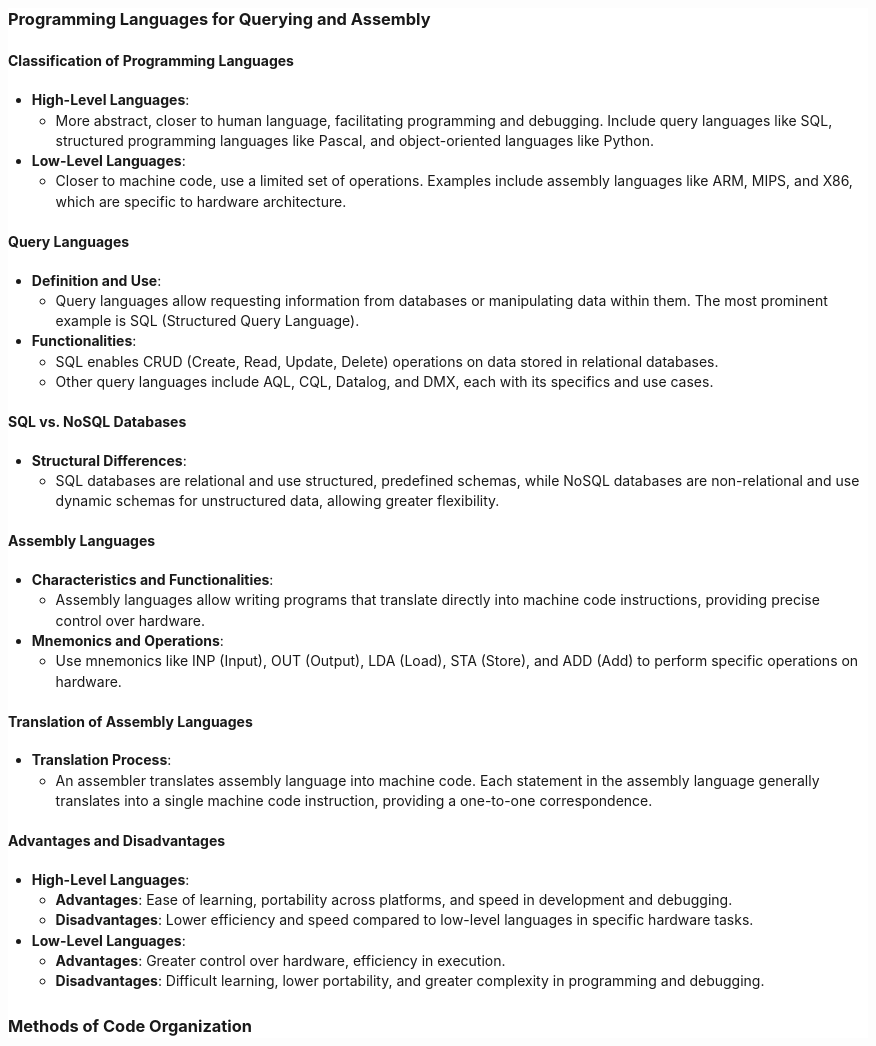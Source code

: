 ### Programming Languages for Querying and Assembly

#### **Classification of Programming Languages**
- **High-Level Languages**:
  - More abstract, closer to human language, facilitating programming and debugging. Include query languages like SQL, structured programming languages like Pascal, and object-oriented languages like Python.
- **Low-Level Languages**:
  - Closer to machine code, use a limited set of operations. Examples include assembly languages like ARM, MIPS, and X86, which are specific to hardware architecture.

#### **Query Languages**
- **Definition and Use**:
  - Query languages allow requesting information from databases or manipulating data within them. The most prominent example is SQL (Structured Query Language).
- **Functionalities**:
  - SQL enables CRUD (Create, Read, Update, Delete) operations on data stored in relational databases.
  - Other query languages include AQL, CQL, Datalog, and DMX, each with its specifics and use cases.

#### **SQL vs. NoSQL Databases**
- **Structural Differences**:
  - SQL databases are relational and use structured, predefined schemas, while NoSQL databases are non-relational and use dynamic schemas for unstructured data, allowing greater flexibility.

#### **Assembly Languages**
- **Characteristics and Functionalities**:
  - Assembly languages allow writing programs that translate directly into machine code instructions, providing precise control over hardware.
- **Mnemonics and Operations**:
  - Use mnemonics like INP (Input), OUT (Output), LDA (Load), STA (Store), and ADD (Add) to perform specific operations on hardware.

#### **Translation of Assembly Languages**
- **Translation Process**:
  - An assembler translates assembly language into machine code. Each statement in the assembly language generally translates into a single machine code instruction, providing a one-to-one correspondence.

#### **Advantages and Disadvantages**
- **High-Level Languages**:
  - **Advantages**: Ease of learning, portability across platforms, and speed in development and debugging.
  - **Disadvantages**: Lower efficiency and speed compared to low-level languages in specific hardware tasks.
- **Low-Level Languages**:
  - **Advantages**: Greater control over hardware, efficiency in execution.
  - **Disadvantages**: Difficult learning, lower portability, and greater complexity in programming and debugging.

### Methods of Code Organization
